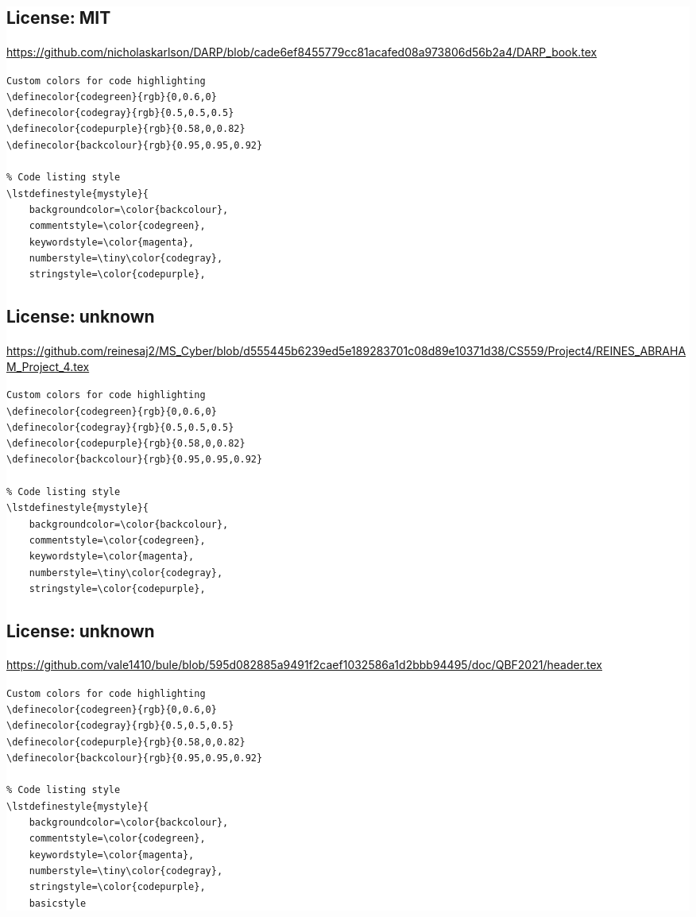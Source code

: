 
## License: MIT
https://github.com/nicholaskarlson/DARP/blob/cade6ef8455779cc81acafed08a973806d56b2a4/DARP_book.tex

```
Custom colors for code highlighting
\definecolor{codegreen}{rgb}{0,0.6,0}
\definecolor{codegray}{rgb}{0.5,0.5,0.5}
\definecolor{codepurple}{rgb}{0.58,0,0.82}
\definecolor{backcolour}{rgb}{0.95,0.95,0.92}

% Code listing style
\lstdefinestyle{mystyle}{
    backgroundcolor=\color{backcolour},   
    commentstyle=\color{codegreen},
    keywordstyle=\color{magenta},
    numberstyle=\tiny\color{codegray},
    stringstyle=\color{codepurple},
```


## License: unknown
https://github.com/reinesaj2/MS_Cyber/blob/d555445b6239ed5e189283701c08d89e10371d38/CS559/Project4/REINES_ABRAHAM_Project_4.tex

```
Custom colors for code highlighting
\definecolor{codegreen}{rgb}{0,0.6,0}
\definecolor{codegray}{rgb}{0.5,0.5,0.5}
\definecolor{codepurple}{rgb}{0.58,0,0.82}
\definecolor{backcolour}{rgb}{0.95,0.95,0.92}

% Code listing style
\lstdefinestyle{mystyle}{
    backgroundcolor=\color{backcolour},   
    commentstyle=\color{codegreen},
    keywordstyle=\color{magenta},
    numberstyle=\tiny\color{codegray},
    stringstyle=\color{codepurple},
```


## License: unknown
https://github.com/vale1410/bule/blob/595d082885a9491f2caef1032586a1d2bbb94495/doc/QBF2021/header.tex

```
Custom colors for code highlighting
\definecolor{codegreen}{rgb}{0,0.6,0}
\definecolor{codegray}{rgb}{0.5,0.5,0.5}
\definecolor{codepurple}{rgb}{0.58,0,0.82}
\definecolor{backcolour}{rgb}{0.95,0.95,0.92}

% Code listing style
\lstdefinestyle{mystyle}{
    backgroundcolor=\color{backcolour},   
    commentstyle=\color{codegreen},
    keywordstyle=\color{magenta},
    numberstyle=\tiny\color{codegray},
    stringstyle=\color{codepurple},
    basicstyle
```
